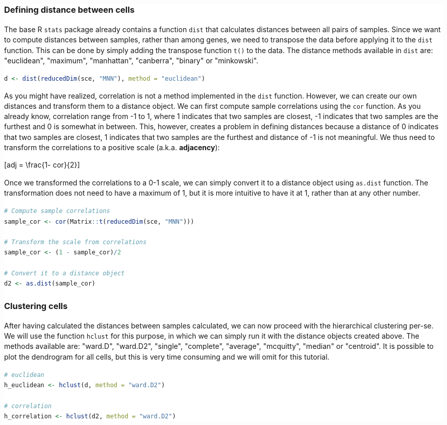 ### Defining distance between cells

The base R `stats` package already contains a function `dist` that calculates distances between all pairs of samples. Since we want to compute distances between samples, rather than among genes, we need to transpose the data before applying it to the `dist` function. This can be done by simply adding the transpose function `t()` to the data. The distance methods available  in `dist` are: "euclidean", "maximum", "manhattan", "canberra", "binary" or "minkowski".


```r
d <- dist(reducedDim(sce, "MNN"), method = "euclidean")
```

As you might have realized, correlation is not a method implemented in the `dist` function. However, we can create our own distances and transform them to a distance object. We can first compute sample correlations using the `cor` function.
As you already know, correlation range from -1 to 1, where 1 indicates that two samples are closest, -1 indicates that two samples are the furthest and 0 is somewhat in between. This, however, creates a problem in defining distances because a distance of 0 indicates that two samples are closest, 1 indicates that two samples are the furthest and distance of -1 is not meaningful. We thus need to transform the correlations to a positive scale (a.k.a. **adjacency**):

\[adj = \frac{1- cor}{2}\]

Once we transformed the correlations to a 0-1 scale, we can simply convert it to a distance object using `as.dist` function. The transformation does not need to have a maximum of 1, but it is more intuitive to have it at 1, rather than at any other number.


```r
# Compute sample correlations
sample_cor <- cor(Matrix::t(reducedDim(sce, "MNN")))

# Transform the scale from correlations
sample_cor <- (1 - sample_cor)/2

# Convert it to a distance object
d2 <- as.dist(sample_cor)
```

### Clustering cells

After having calculated the distances between samples calculated, we can now proceed with the hierarchical clustering per-se. We will use the function `hclust` for this purpose, in which we can simply run it with the distance objects created above. The methods available are: "ward.D", "ward.D2", "single", "complete", "average", "mcquitty", "median" or "centroid". It is possible to plot the dendrogram for all cells, but this is very time consuming and we will omit for this tutorial.


```r
# euclidean
h_euclidean <- hclust(d, method = "ward.D2")

# correlation
h_correlation <- hclust(d2, method = "ward.D2")
```
